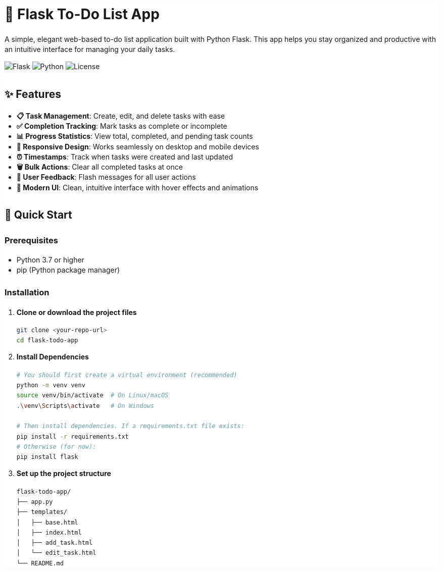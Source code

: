 # 📝 Flask To-Do List App

A simple, elegant web-based to-do list application built with Python Flask. This app helps you stay organized and productive with an intuitive interface for managing your daily tasks.

![Flask](https://img.shields.io/badge/Flask-2.0+-blue.svg)
![Python](https://img.shields.io/badge/Python-3.7+-green.svg)
![License](https://img.shields.io/badge/License-MIT-yellow.svg)

## ✨ Features

- **📋 Task Management**: Create, edit, and delete tasks with ease
- **✅ Completion Tracking**: Mark tasks as complete or incomplete
- **📊 Progress Statistics**: View total, completed, and pending task counts
- **📱 Responsive Design**: Works seamlessly on desktop and mobile devices
- **⏰ Timestamps**: Track when tasks were created and last updated
- **🗑️ Bulk Actions**: Clear all completed tasks at once
- **💬 User Feedback**: Flash messages for all user actions
- **🎨 Modern UI**: Clean, intuitive interface with hover effects and animations

## 🚀 Quick Start

### Prerequisites

- Python 3.7 or higher
- pip (Python package manager)

### Installation

1. **Clone or download the project files**
   ```bash
   git clone <your-repo-url>
   cd flask-todo-app
   ```

2. **Install Dependencies**
   ```bash
   # You should first create a virtual environment (recommended)
   python -m venv venv
   source venv/bin/activate  # On Linux/macOS
   .\venv\Scripts\activate   # On Windows

   # Then install dependencies. If a requirements.txt file exists:
   pip install -r requirements.txt
   # Otherwise (for now):
   pip install flask
   ```

3. **Set up the project structure**
   ```
   flask-todo-app/
   ├── app.py
   ├── templates/
   │   ├── base.html
   │   ├── index.html
   │   ├── add_task.html
   │   └── edit_task.html
   └── README.md
   ```
